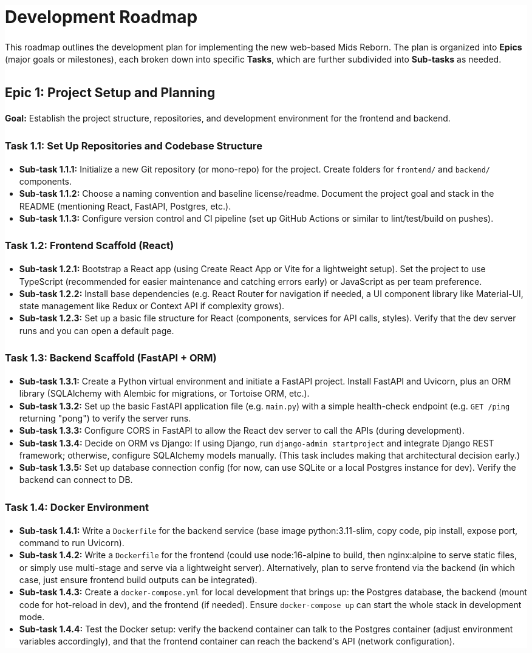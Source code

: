 # Development Roadmap

This roadmap outlines the development plan for implementing the new web-based Mids Reborn. The plan is organized into **Epics** (major goals or milestones), each broken down into specific **Tasks**, which are further subdivided into **Sub-tasks** as needed.

## Epic 1: Project Setup and Planning

**Goal:** Establish the project structure, repositories, and development environment for the frontend and backend.

### Task 1.1: Set Up Repositories and Codebase Structure

- **Sub-task 1.1.1:** Initialize a new Git repository (or mono-repo) for the project. Create folders for `frontend/` and `backend/` components.
- **Sub-task 1.1.2:** Choose a naming convention and baseline license/readme. Document the project goal and stack in the README (mentioning React, FastAPI, Postgres, etc.).
- **Sub-task 1.1.3:** Configure version control and CI pipeline (set up GitHub Actions or similar to lint/test/build on pushes).

### Task 1.2: Frontend Scaffold (React)

- **Sub-task 1.2.1:** Bootstrap a React app (using Create React App or Vite for a lightweight setup). Set the project to use TypeScript (recommended for easier maintenance and catching errors early) or JavaScript as per team preference.
- **Sub-task 1.2.2:** Install base dependencies (e.g. React Router for navigation if needed, a UI component library like Material-UI, state management like Redux or Context API if complexity grows).
- **Sub-task 1.2.3:** Set up a basic file structure for React (components, services for API calls, styles). Verify that the dev server runs and you can open a default page.

### Task 1.3: Backend Scaffold (FastAPI + ORM)

- **Sub-task 1.3.1:** Create a Python virtual environment and initiate a FastAPI project. Install FastAPI and Uvicorn, plus an ORM library (SQLAlchemy with Alembic for migrations, or Tortoise ORM, etc.).
- **Sub-task 1.3.2:** Set up the basic FastAPI application file (e.g. `main.py`) with a simple health-check endpoint (e.g. `GET /ping` returning "pong") to verify the server runs.
- **Sub-task 1.3.3:** Configure CORS in FastAPI to allow the React dev server to call the APIs (during development).
- **Sub-task 1.3.4:** Decide on ORM vs Django: If using Django, run `django-admin startproject` and integrate Django REST framework; otherwise, configure SQLAlchemy models manually. (This task includes making that architectural decision early.)
- **Sub-task 1.3.5:** Set up database connection config (for now, can use SQLite or a local Postgres instance for dev). Verify the backend can connect to DB.

### Task 1.4: Docker Environment

- **Sub-task 1.4.1:** Write a `Dockerfile` for the backend service (base image python:3.11-slim, copy code, pip install, expose port, command to run Uvicorn).
- **Sub-task 1.4.2:** Write a `Dockerfile` for the frontend (could use node:16-alpine to build, then nginx:alpine to serve static files, or simply use multi-stage and serve via a lightweight server). Alternatively, plan to serve frontend via the backend (in which case, just ensure frontend build outputs can be integrated).
- **Sub-task 1.4.3:** Create a `docker-compose.yml` for local development that brings up: the Postgres database, the backend (mount code for hot-reload in dev), and the frontend (if needed). Ensure `docker-compose up` can start the whole stack in development mode.
- **Sub-task 1.4.4:** Test the Docker setup: verify the backend container can talk to the Postgres container (adjust environment variables accordingly), and that the frontend container can reach the backend's API (network configuration).
